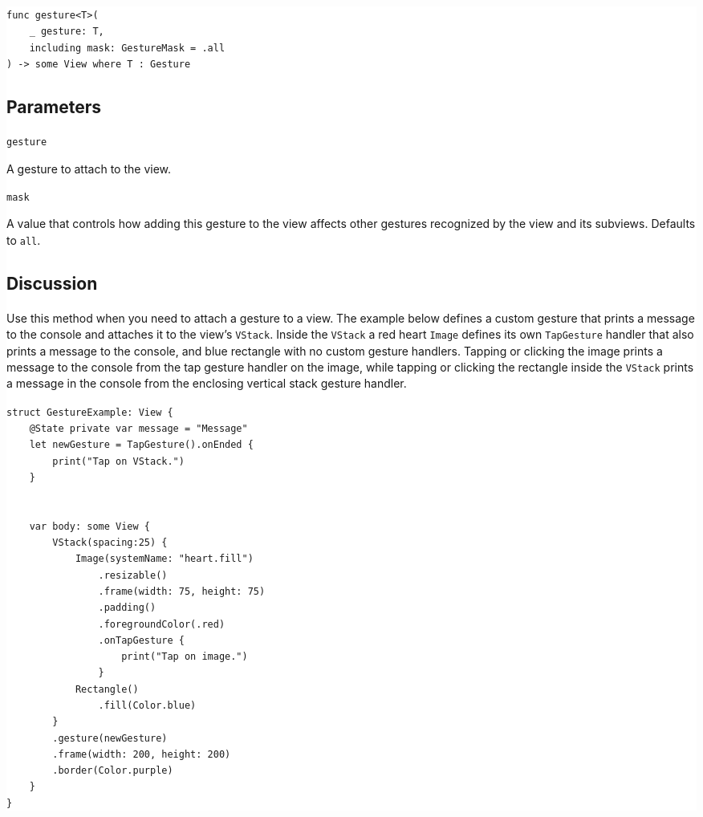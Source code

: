     
    
    func gesture<T>(
        _ gesture: T,
        including mask: GestureMask = .all
    ) -> some View where T : Gesture
    

##  Parameters

`gesture`

    

A gesture to attach to the view.

`mask`

    

A value that controls how adding this gesture to the view affects other
gestures recognized by the view and its subviews. Defaults to `all`.

## Discussion

Use this method when you need to attach a gesture to a view. The example below
defines a custom gesture that prints a message to the console and attaches it
to the view’s `VStack`. Inside the `VStack` a red heart `Image` defines its
own `TapGesture` handler that also prints a message to the console, and blue
rectangle with no custom gesture handlers. Tapping or clicking the image
prints a message to the console from the tap gesture handler on the image,
while tapping or clicking the rectangle inside the `VStack` prints a message
in the console from the enclosing vertical stack gesture handler.

    
    
    struct GestureExample: View {
        @State private var message = "Message"
        let newGesture = TapGesture().onEnded {
            print("Tap on VStack.")
        }
    
    
        var body: some View {
            VStack(spacing:25) {
                Image(systemName: "heart.fill")
                    .resizable()
                    .frame(width: 75, height: 75)
                    .padding()
                    .foregroundColor(.red)
                    .onTapGesture {
                        print("Tap on image.")
                    }
                Rectangle()
                    .fill(Color.blue)
            }
            .gesture(newGesture)
            .frame(width: 200, height: 200)
            .border(Color.purple)
        }
    }
    